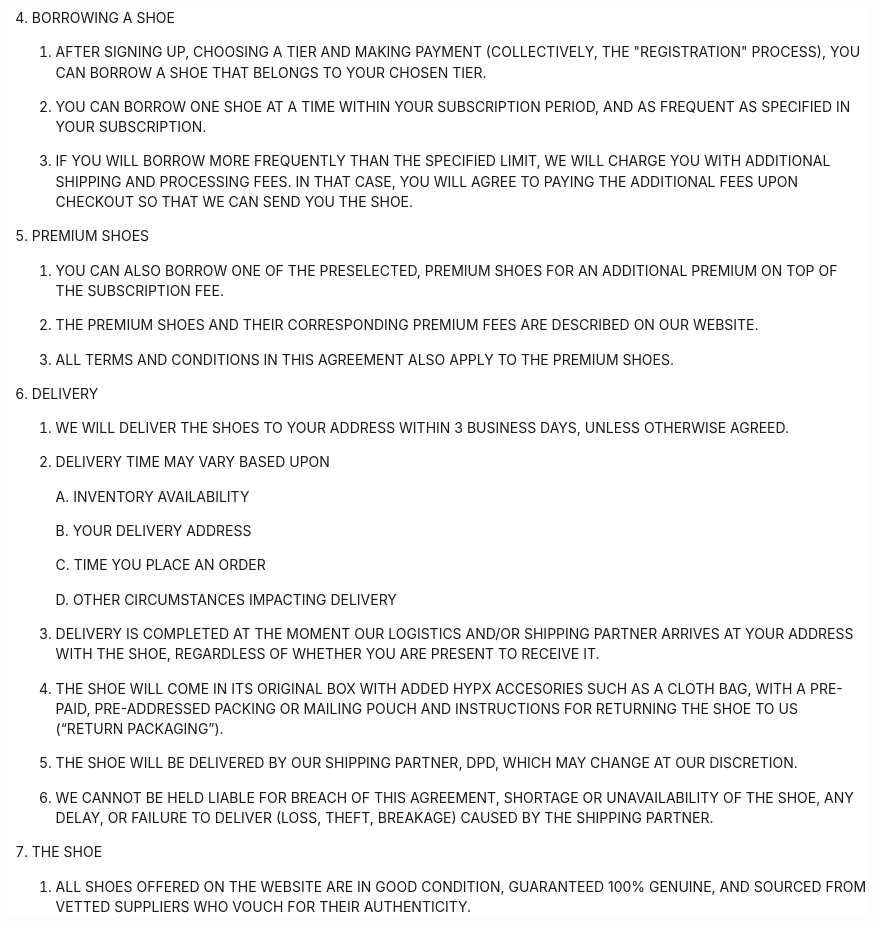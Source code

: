 4.  BORROWING A SHOE

    1.  AFTER SIGNING UP, CHOOSING A TIER AND MAKING PAYMENT
        (COLLECTIVELY, THE "REGISTRATION" PROCESS), YOU CAN BORROW A
        SHOE THAT BELONGS TO YOUR CHOSEN TIER.

    2.  YOU CAN BORROW ONE SHOE AT A TIME WITHIN YOUR SUBSCRIPTION
        PERIOD, AND AS FREQUENT AS SPECIFIED IN YOUR SUBSCRIPTION.

    3.  IF YOU WILL BORROW MORE FREQUENTLY THAN THE SPECIFIED LIMIT, WE
        WILL CHARGE YOU WITH ADDITIONAL SHIPPING AND PROCESSING FEES. IN
        THAT CASE, YOU WILL AGREE TO PAYING THE ADDITIONAL FEES UPON
        CHECKOUT SO THAT WE CAN SEND YOU THE SHOE.

5.  PREMIUM SHOES

    1.  YOU CAN ALSO BORROW ONE OF THE PRESELECTED, PREMIUM SHOES FOR AN
        ADDITIONAL PREMIUM ON TOP OF THE SUBSCRIPTION FEE.

    2.  THE PREMIUM SHOES AND THEIR CORRESPONDING PREMIUM FEES ARE
        DESCRIBED ON OUR WEBSITE.

    3.  ALL TERMS AND CONDITIONS IN THIS AGREEMENT ALSO APPLY TO THE
        PREMIUM SHOES.

6.  DELIVERY

    1.  WE WILL DELIVER THE SHOES TO YOUR ADDRESS WITHIN 3 BUSINESS
        DAYS, UNLESS OTHERWISE AGREED.

    2.  DELIVERY TIME MAY VARY BASED UPON

        A.  INVENTORY AVAILABILITY

        B.  YOUR DELIVERY ADDRESS

        C.  TIME YOU PLACE AN ORDER

        D.  OTHER CIRCUMSTANCES IMPACTING DELIVERY

    3.  DELIVERY IS COMPLETED AT THE MOMENT OUR LOGISTICS AND/OR
        SHIPPING PARTNER ARRIVES AT YOUR ADDRESS WITH THE
        SHOE, REGARDLESS OF WHETHER YOU ARE PRESENT TO RECEIVE IT.

    4.  THE SHOE WILL COME IN ITS ORIGINAL BOX WITH ADDED HYPX ACCESORIES SUCH AS A CLOTH BAG, WITH A PRE-PAID,
        PRE-ADDRESSED PACKING OR MAILING POUCH AND INSTRUCTIONS FOR
        RETURNING THE SHOE TO US (“RETURN PACKAGING”).

    5.  THE SHOE WILL BE DELIVERED BY OUR SHIPPING PARTNER, DPD, WHICH MAY
        CHANGE AT OUR DISCRETION.

    6.  WE CANNOT BE HELD LIABLE FOR BREACH OF THIS AGREEMENT, SHORTAGE
        OR UNAVAILABILITY OF THE SHOE, ANY DELAY, OR FAILURE TO DELIVER
        (LOSS, THEFT, BREAKAGE) CAUSED BY THE SHIPPING PARTNER.

7.  THE SHOE

    1.  ALL SHOES OFFERED ON THE WEBSITE ARE IN GOOD CONDITION,
        GUARANTEED 100% GENUINE, AND SOURCED FROM VETTED SUPPLIERS WHO
        VOUCH FOR THEIR AUTHENTICITY.
